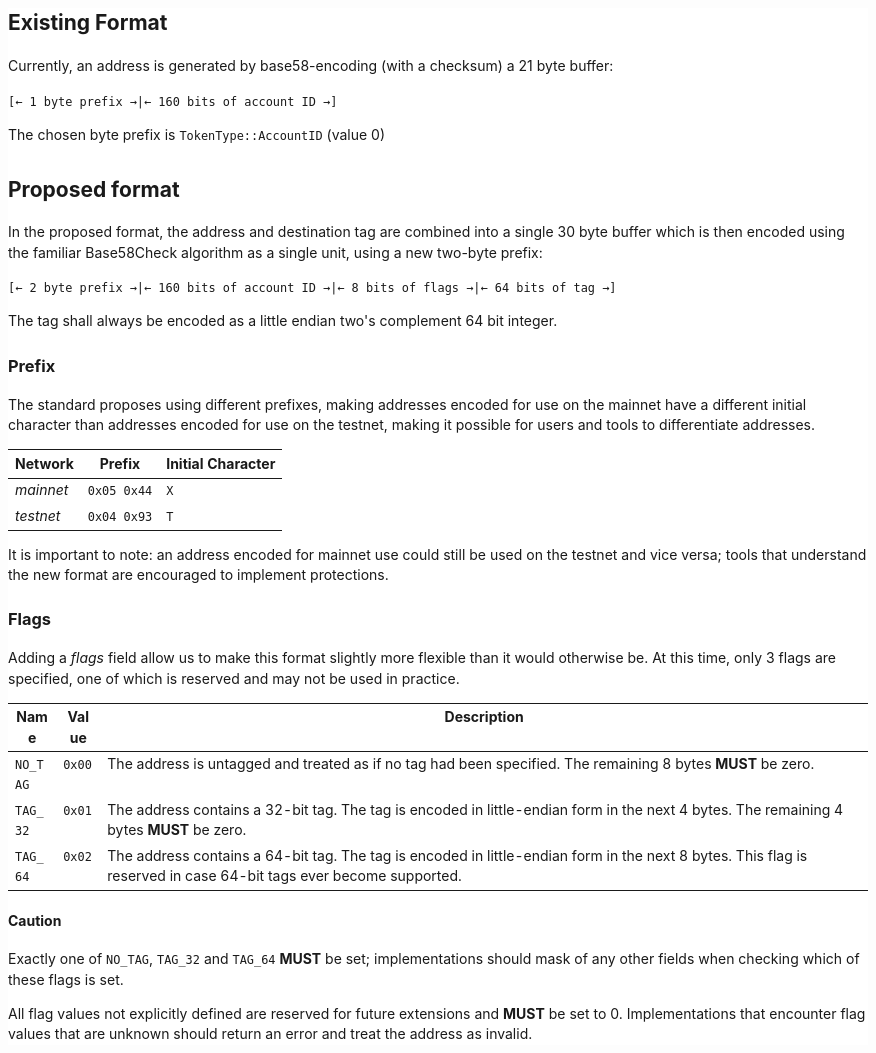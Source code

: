 ## Existing Format
Currently, an address is generated by base58-encoding (with a checksum) a 21 byte buffer:

`[← 1 byte prefix →|← 160 bits of account ID →]`

The chosen byte prefix is `TokenType::AccountID` (value 0)

## Proposed format

In the proposed format, the address and destination tag are combined into a single 30 byte buffer which is then encoded using the familiar Base58Check algorithm as a single unit, using a new two-byte prefix:

`[← 2 byte prefix →|← 160 bits of account ID →|← 8 bits of flags →|← 64 bits of tag →]`

The tag shall always be encoded as a little endian two's complement 64 bit integer.

### Prefix

The standard proposes using different prefixes, making addresses encoded for use on the mainnet have a different initial character than addresses encoded for use on the testnet, making it possible for users and tools to differentiate addresses.

| Network | Prefix | Initial Character |
|---|---|---|
| *mainnet* | `0x05 0x44` | `X` |
| *testnet* | `0x04 0x93` | `T` |

It is important to note: an address encoded for mainnet use could still be used on the testnet and vice versa; tools that understand the new format are encouraged to implement protections.

### Flags

Adding a *flags* field allow us to make this format slightly more flexible than it would otherwise be. At this time, only 3 flags are specified, one of which is reserved and may not be used in practice.

| Name     | Value  | Description |
|----------|--------|-------------|
| `NO_TAG` | `0x00` | The address is untagged and treated as if no tag had been specified. The remaining 8 bytes **MUST** be zero. |
| `TAG_32` | `0x01` | The address contains a 32-bit tag. The tag is encoded in little-endian form in the next 4 bytes. The remaining 4 bytes **MUST** be zero. |
| `TAG_64` | `0x02` | The address contains a 64-bit tag. The tag is encoded in little-endian form in the next 8 bytes. This flag is reserved in case 64-bit tags ever become supported. |

#### Caution

Exactly one of `NO_TAG`, `TAG_32` and `TAG_64` **MUST** be set; implementations should mask of any other fields when checking which of these flags is set.

All flag values not explicitly defined are reserved for future extensions and **MUST** be set to 0. Implementations that encounter flag values that are unknown should return an error and treat the address as invalid.
